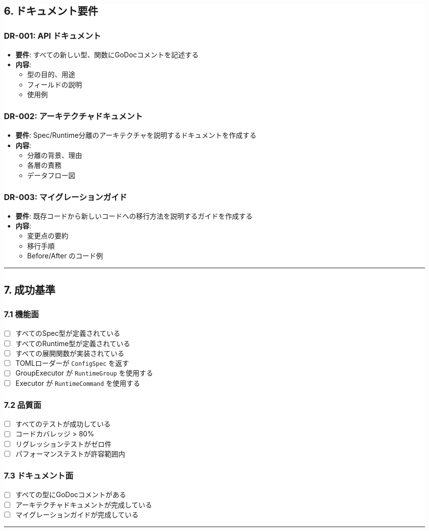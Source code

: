
## 6. ドキュメント要件

### DR-001: API ドキュメント

- **要件**: すべての新しい型、関数にGoDocコメントを記述する
- **内容**:
  - 型の目的、用途
  - フィールドの説明
  - 使用例

### DR-002: アーキテクチャドキュメント

- **要件**: Spec/Runtime分離のアーキテクチャを説明するドキュメントを作成する
- **内容**:
  - 分離の背景、理由
  - 各層の責務
  - データフロー図

### DR-003: マイグレーションガイド

- **要件**: 既存コードから新しいコードへの移行方法を説明するガイドを作成する
- **内容**:
  - 変更点の要約
  - 移行手順
  - Before/After のコード例

---

## 7. 成功基準

### 7.1 機能面

- [ ] すべてのSpec型が定義されている
- [ ] すべてのRuntime型が定義されている
- [ ] すべての展開関数が実装されている
- [ ] TOMLローダーが `ConfigSpec` を返す
- [ ] GroupExecutor が `RuntimeGroup` を使用する
- [ ] Executor が `RuntimeCommand` を使用する

### 7.2 品質面

- [ ] すべてのテストが成功している
- [ ] コードカバレッジ > 80%
- [ ] リグレッションテストがゼロ件
- [ ] パフォーマンステストが許容範囲内

### 7.3 ドキュメント面

- [ ] すべての型にGoDocコメントがある
- [ ] アーキテクチャドキュメントが完成している
- [ ] マイグレーションガイドが完成している

---